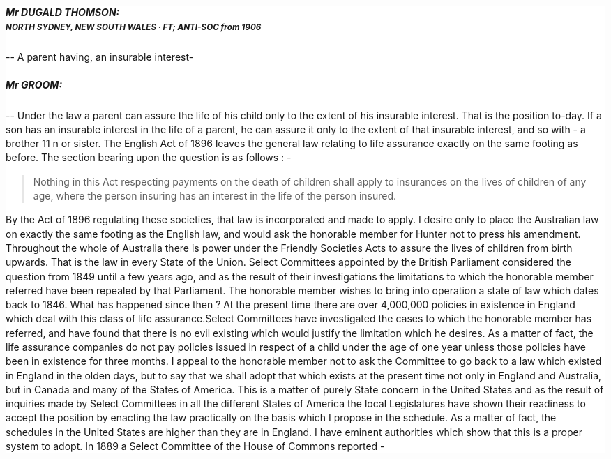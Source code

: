 ##### Mr DUGALD THOMSON:<br><small class="text-muted">NORTH SYDNEY, NEW SOUTH WALES &middot; FT; ANTI-SOC from 1906</small>

-- A parent having, an insurable interest- 

##### Mr GROOM:

-- Under the law a parent can assure the life of his child only to the extent of his insurable interest. That is the position to-day. If a son has an insurable interest in the life of a parent, he can assure it only to the extent of that insurable interest, and so with - a brother 11 n or sister. The English Act of 1896 leaves the general law relating to life assurance exactly on the same footing as before. The section bearing upon the question is as follows :  - 

  >Nothing in this Act respecting payments on the death of children shall apply to insurances on the lives of children of any age, where the person insuring has an interest in the life of the person insured. 

By the Act of 1896 regulating these societies, that law is incorporated and made to apply. I desire only to place the Australian law on exactly the same footing as the English law, and would ask the honorable member for Hunter not to press his amendment. Throughout the whole of Australia there is power under the Friendly Societies Acts to assure the lives of children from birth upwards. That is the law in every State of the Union. Select Committees appointed by the British Parliament considered the question from 1849 until a few years ago, and as the result of their investigations the limitations to which the honorable member referred have been repealed by that Parliament. The honorable member wishes to bring into operation a state of law which dates back to 1846. What has happened since then ? At the present time there are over 4,000,000 policies in existence in England which deal with this class of life assurance.Select Committees have investigated the cases to which the honorable member has referred, and have found that there is no evil existing which would justify the limitation which he desires. As a matter of fact, the life assurance companies do not pay policies issued in respect of a child under the age of one year unless those policies have been in existence for three months. I appeal to the honorable member not to ask the Committee to go back to a law which existed in England in the olden days, but to say that we shall adopt that which exists at the present time not only in England and Australia, but in Canada and many of the States of America. This is a matter of purely State concern in the United States and as the result of inquiries made by Select Committees in all the different States of America the local Legislatures have shown their readiness to accept the position by enacting the law practically on the basis which I propose in the schedule. As a matter of fact, the schedules in the United States are higher than they are in England. I have eminent authorities which show that this is a proper system to adopt. In 1889 a Select Committee of the House of Commons reported - 

